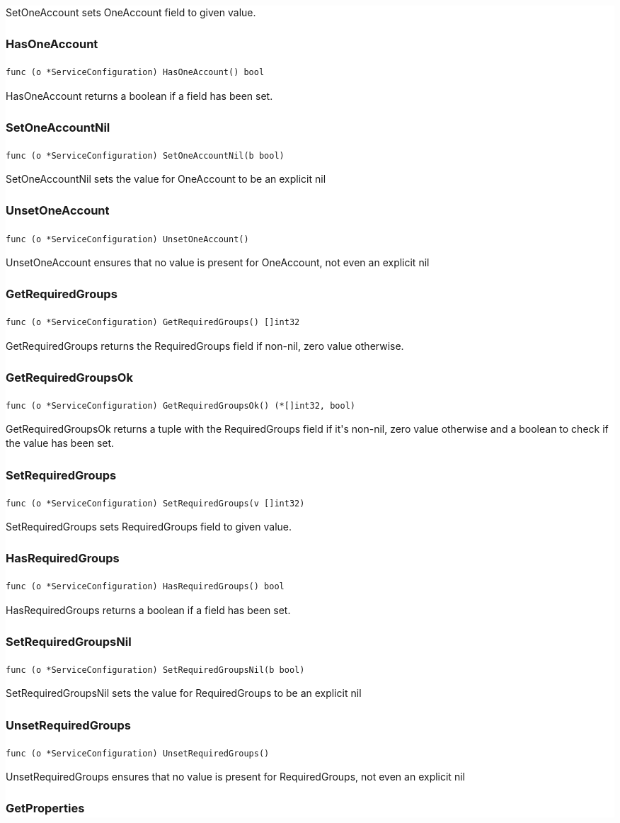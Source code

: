SetOneAccount sets OneAccount field to given value.

### HasOneAccount

`func (o *ServiceConfiguration) HasOneAccount() bool`

HasOneAccount returns a boolean if a field has been set.

### SetOneAccountNil

`func (o *ServiceConfiguration) SetOneAccountNil(b bool)`

 SetOneAccountNil sets the value for OneAccount to be an explicit nil

### UnsetOneAccount
`func (o *ServiceConfiguration) UnsetOneAccount()`

UnsetOneAccount ensures that no value is present for OneAccount, not even an explicit nil
### GetRequiredGroups

`func (o *ServiceConfiguration) GetRequiredGroups() []int32`

GetRequiredGroups returns the RequiredGroups field if non-nil, zero value otherwise.

### GetRequiredGroupsOk

`func (o *ServiceConfiguration) GetRequiredGroupsOk() (*[]int32, bool)`

GetRequiredGroupsOk returns a tuple with the RequiredGroups field if it's non-nil, zero value otherwise
and a boolean to check if the value has been set.

### SetRequiredGroups

`func (o *ServiceConfiguration) SetRequiredGroups(v []int32)`

SetRequiredGroups sets RequiredGroups field to given value.

### HasRequiredGroups

`func (o *ServiceConfiguration) HasRequiredGroups() bool`

HasRequiredGroups returns a boolean if a field has been set.

### SetRequiredGroupsNil

`func (o *ServiceConfiguration) SetRequiredGroupsNil(b bool)`

 SetRequiredGroupsNil sets the value for RequiredGroups to be an explicit nil

### UnsetRequiredGroups
`func (o *ServiceConfiguration) UnsetRequiredGroups()`

UnsetRequiredGroups ensures that no value is present for RequiredGroups, not even an explicit nil
### GetProperties
